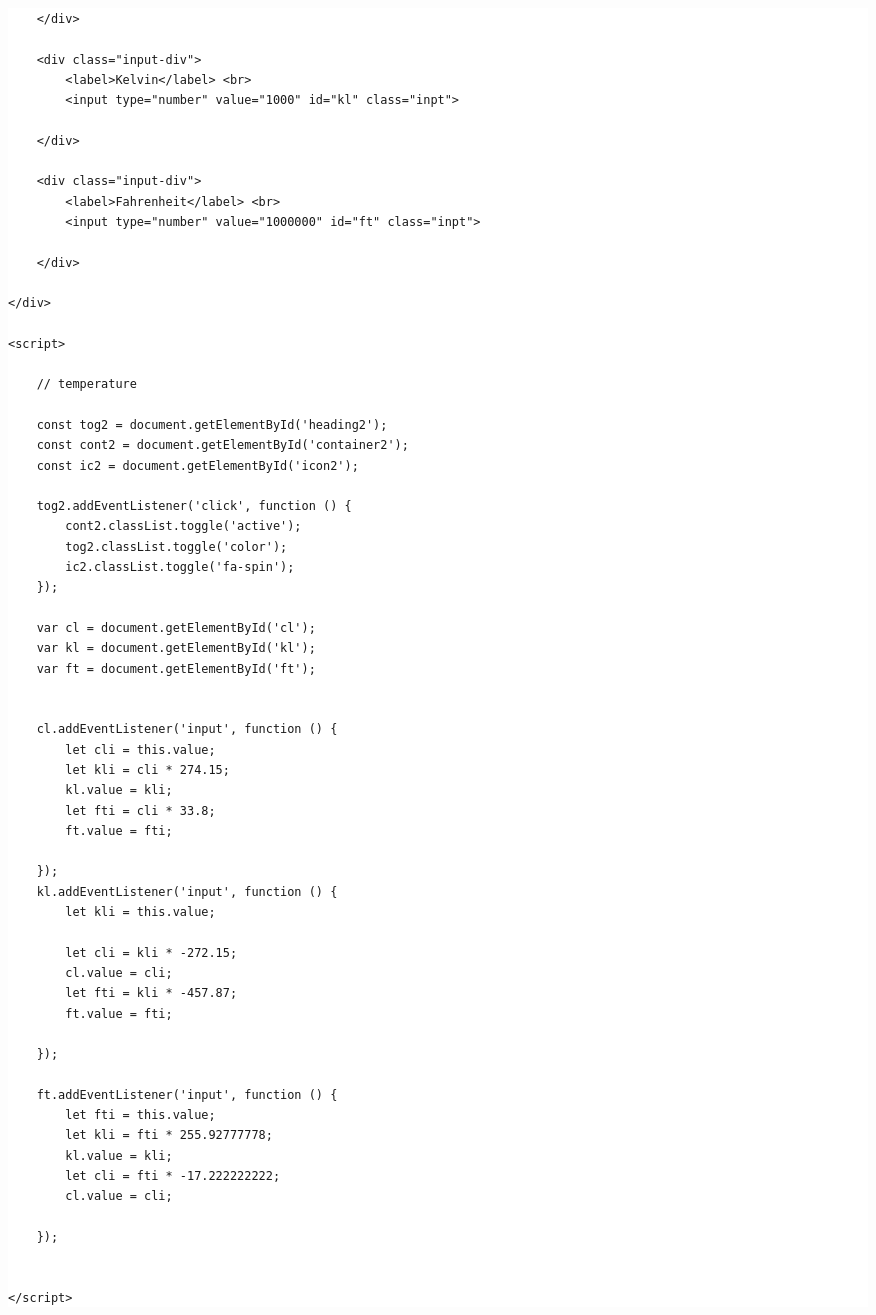         </div>

        <div class="input-div">
            <label>Kelvin</label> <br>
            <input type="number" value="1000" id="kl" class="inpt">

        </div>

        <div class="input-div">
            <label>Fahrenheit</label> <br>
            <input type="number" value="1000000" id="ft" class="inpt">

        </div>

    </div>

    <script>

        // temperature

        const tog2 = document.getElementById('heading2');
        const cont2 = document.getElementById('container2');
        const ic2 = document.getElementById('icon2');

        tog2.addEventListener('click', function () {
            cont2.classList.toggle('active');
            tog2.classList.toggle('color');
            ic2.classList.toggle('fa-spin');
        });

        var cl = document.getElementById('cl');
        var kl = document.getElementById('kl');
        var ft = document.getElementById('ft');


        cl.addEventListener('input', function () {
            let cli = this.value;
            let kli = cli * 274.15;
            kl.value = kli;
            let fti = cli * 33.8;
            ft.value = fti;

        });
        kl.addEventListener('input', function () {
            let kli = this.value;

            let cli = kli * -272.15;
            cl.value = cli;
            let fti = kli * -457.87;
            ft.value = fti;

        });

        ft.addEventListener('input', function () {
            let fti = this.value;
            let kli = fti * 255.92777778;
            kl.value = kli;
            let cli = fti * -17.222222222;
            cl.value = cli;

        });


    </script>

</body>

</html>
